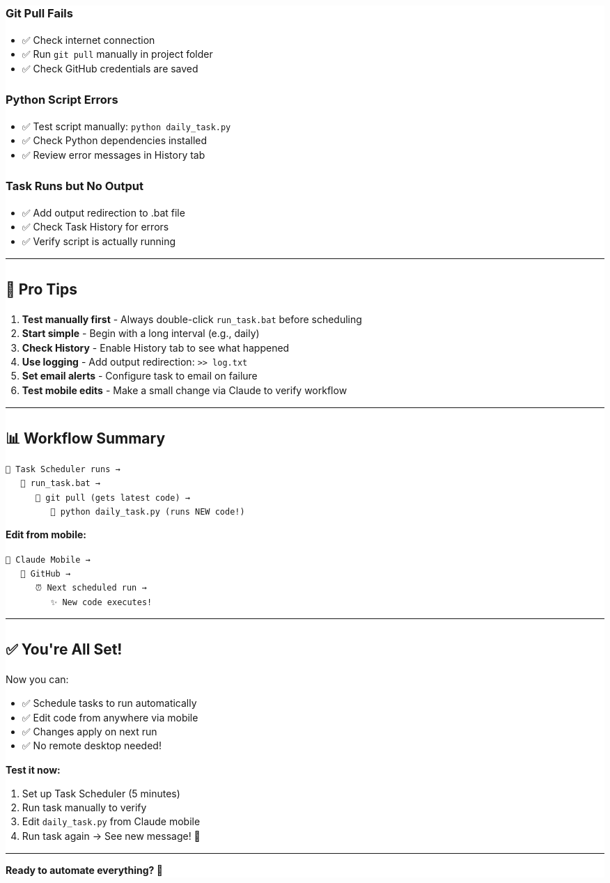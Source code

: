 ### Git Pull Fails
- ✅ Check internet connection
- ✅ Run `git pull` manually in project folder
- ✅ Check GitHub credentials are saved

### Python Script Errors
- ✅ Test script manually: `python daily_task.py`
- ✅ Check Python dependencies installed
- ✅ Review error messages in History tab

### Task Runs but No Output
- ✅ Add output redirection to .bat file
- ✅ Check Task History for errors
- ✅ Verify script is actually running

---

## 🎯 Pro Tips

1. **Test manually first** - Always double-click `run_task.bat` before scheduling
2. **Start simple** - Begin with a long interval (e.g., daily)
3. **Check History** - Enable History tab to see what happened
4. **Use logging** - Add output redirection: `>> log.txt`
5. **Set email alerts** - Configure task to email on failure
6. **Test mobile edits** - Make a small change via Claude to verify workflow

---

## 📊 Workflow Summary

```
📅 Task Scheduler runs → 
   📄 run_task.bat → 
      🔄 git pull (gets latest code) → 
         🐍 python daily_task.py (runs NEW code!)
```

**Edit from mobile:**
```
📱 Claude Mobile → 
   🐙 GitHub → 
      ⏰ Next scheduled run → 
         ✨ New code executes!
```

---

## ✅ You're All Set!

Now you can:
- ✅ Schedule tasks to run automatically
- ✅ Edit code from anywhere via mobile
- ✅ Changes apply on next run
- ✅ No remote desktop needed!

**Test it now:**
1. Set up Task Scheduler (5 minutes)
2. Run task manually to verify
3. Edit `daily_task.py` from Claude mobile
4. Run task again → See new message! 🎉

---

**Ready to automate everything? 🚀**

